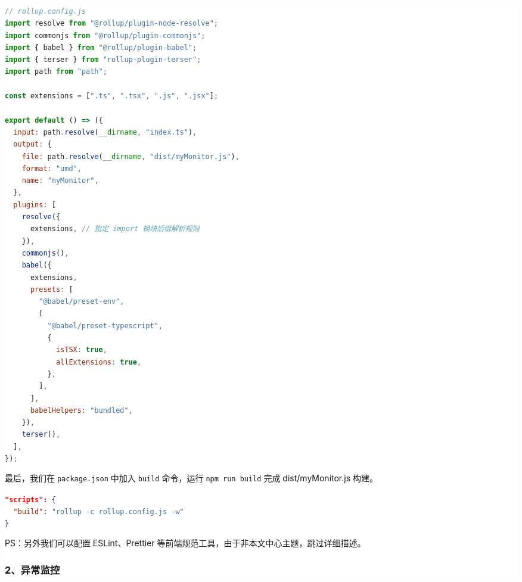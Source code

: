 ```javascript
// rollup.config.js
import resolve from "@rollup/plugin-node-resolve";
import commonjs from "@rollup/plugin-commonjs";
import { babel } from "@rollup/plugin-babel";
import { terser } from "rollup-plugin-terser";
import path from "path";

const extensions = [".ts", ".tsx", ".js", ".jsx"];

export default () => ({
  input: path.resolve(__dirname, "index.ts"),
  output: {
    file: path.resolve(__dirname, "dist/myMonitor.js"),
    format: "umd",
    name: "myMonitor",
  },
  plugins: [
    resolve({
      extensions, // 指定 import 模块后缀解析规则
    }),
    commonjs(),
    babel({
      extensions,
      presets: [
        "@babel/preset-env",
        [
          "@babel/preset-typescript",
          {
            isTSX: true,
            allExtensions: true,
          },
        ],
      ],
      babelHelpers: "bundled",
    }),
    terser(),
  ],
});
```

最后，我们在 `package.json` 中加入 `build` 命令，运行 `npm run build` 完成 dist/myMonitor.js 构建。

```json
"scripts": {
  "build": "rollup -c rollup.config.js -w"
}
```

PS：另外我们可以配置 ESLint、Prettier 等前端规范工具，由于非本文中心主题，跳过详细描述。

### 2、异常监控
